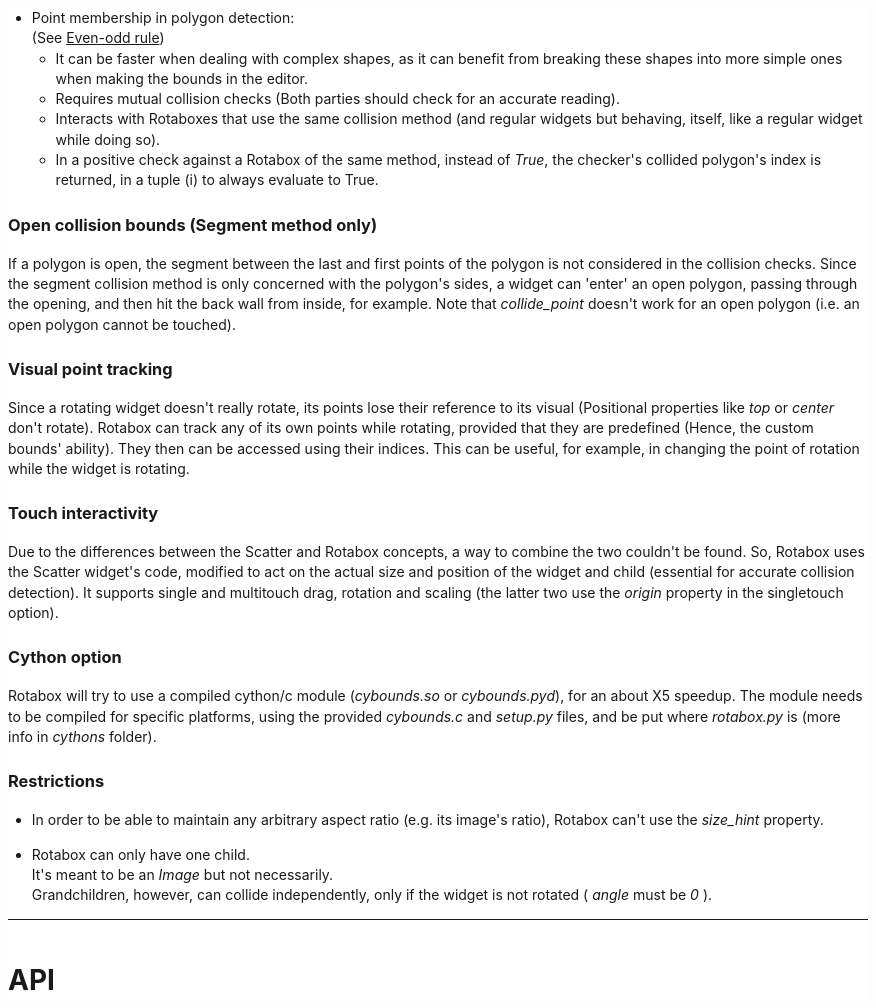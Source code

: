 * Point membership in polygon detection:  
    (See [Even-odd rule](https://en.wikipedia.org/wiki/Even%E2%80%93odd_rule "")) 
    * It can be faster when dealing with complex shapes, as it can benefit from breaking these shapes into more simple ones when making the bounds in the editor.
    * Requires mutual collision checks (Both parties should check for an accurate reading).
    * Interacts with Rotaboxes that use the same collision method (and regular widgets but behaving, itself, like a regular widget while doing so).
    * In a positive check against a Rotabox of the same method, instead of *True*, the checker's collided polygon's index is returned, in a tuple (i) to always evaluate to True.
	
### Open collision bounds (Segment method only)
 If a polygon is open, the segment between the last and first points of the polygon is not considered in the collision checks.
 Since the segment collision method is only concerned with the polygon's sides, a widget can 'enter' an open polygon, passing through the opening, and then hit the back wall from inside, for example.
 Note that *collide_point* doesn't work for an open polygon (i.e. an open polygon cannot be touched).

### Visual point tracking
 Since a rotating widget doesn't really rotate, its points lose their reference to its visual (Positional properties like *top* or *center* don't rotate).
 Rotabox can track any of its own points while rotating, provided that they are predefined (Hence, the custom bounds' ability).
 They then can be accessed using their indices.
 This can be useful, for example, in changing the point of rotation while the widget is rotating.

### Touch interactivity 
 Due to the differences between the Scatter and Rotabox concepts, a way to combine the two couldn't be found. 
 So, Rotabox uses the Scatter widget's code, modified to act on the actual size and position of the widget and child (essential for accurate collision detection). 
 It supports single and multitouch drag, rotation and scaling (the latter two use the *origin* property in the singletouch option).
	
### Cython option
 Rotabox will try to use a compiled cython/c module (*cybounds.so* or *cybounds.pyd*), for an about X5 speedup.
 The module needs to be compiled for specific platforms, using the provided *cybounds.c* and *setup.py* files, and be put where *rotabox.py* is (more info in *cythons* folder).

### Restrictions
* In order to be able to maintain any arbitrary aspect ratio (e.g. its image's ratio), Rotabox can't use the *size_hint* property.  

* Rotabox can only have one child.  
 It's meant to be an *Image* but not necessarily.  
 Grandchildren, however, can collide independently, only if the widget is not rotated ( *angle* must be *0* ).


_______
# API
